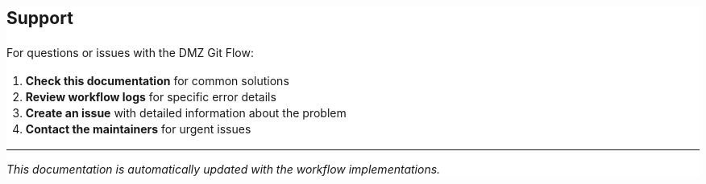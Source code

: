 


## Support

For questions or issues with the DMZ Git Flow:

1. **Check this documentation** for common solutions
2. **Review workflow logs** for specific error details
3. **Create an issue** with detailed information about the problem
4. **Contact the maintainers** for urgent issues

---

_This documentation is automatically updated with the workflow implementations._